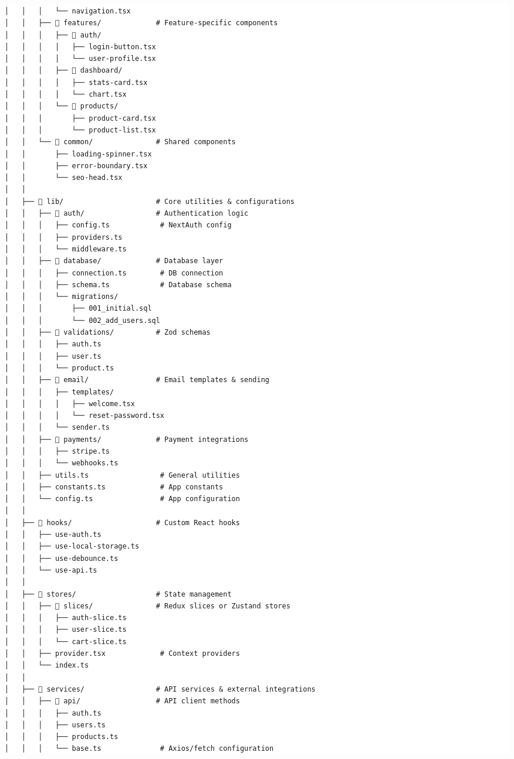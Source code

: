 ```
│   │   │   └── navigation.tsx
│   │   ├── 📁 features/             # Feature-specific components
│   │   │   ├── 📁 auth/
│   │   │   │   ├── login-button.tsx
│   │   │   │   └── user-profile.tsx
│   │   │   ├── 📁 dashboard/
│   │   │   │   ├── stats-card.tsx
│   │   │   │   └── chart.tsx
│   │   │   └── 📁 products/
│   │   │       ├── product-card.tsx
│   │   │       └── product-list.tsx
│   │   └── 📁 common/               # Shared components
│   │       ├── loading-spinner.tsx
│   │       ├── error-boundary.tsx
│   │       └── seo-head.tsx
│   │
│   ├── 📁 lib/                      # Core utilities & configurations
│   │   ├── 📁 auth/                 # Authentication logic
│   │   │   ├── config.ts            # NextAuth config
│   │   │   ├── providers.ts
│   │   │   └── middleware.ts
│   │   ├── 📁 database/             # Database layer
│   │   │   ├── connection.ts        # DB connection
│   │   │   ├── schema.ts            # Database schema
│   │   │   └── migrations/
│   │   │       ├── 001_initial.sql
│   │   │       └── 002_add_users.sql
│   │   ├── 📁 validations/          # Zod schemas
│   │   │   ├── auth.ts
│   │   │   ├── user.ts
│   │   │   └── product.ts
│   │   ├── 📁 email/                # Email templates & sending
│   │   │   ├── templates/
│   │   │   │   ├── welcome.tsx
│   │   │   │   └── reset-password.tsx
│   │   │   └── sender.ts
│   │   ├── 📁 payments/             # Payment integrations
│   │   │   ├── stripe.ts
│   │   │   └── webhooks.ts
│   │   ├── utils.ts                 # General utilities
│   │   ├── constants.ts             # App constants
│   │   └── config.ts                # App configuration
│   │
│   ├── 📁 hooks/                    # Custom React hooks
│   │   ├── use-auth.ts
│   │   ├── use-local-storage.ts
│   │   ├── use-debounce.ts
│   │   └── use-api.ts
│   │
│   ├── 📁 stores/                   # State management
│   │   ├── 📁 slices/               # Redux slices or Zustand stores
│   │   │   ├── auth-slice.ts
│   │   │   ├── user-slice.ts
│   │   │   └── cart-slice.ts
│   │   ├── provider.tsx             # Context providers
│   │   └── index.ts
│   │
│   ├── 📁 services/                 # API services & external integrations
│   │   ├── 📁 api/                  # API client methods
│   │   │   ├── auth.ts
│   │   │   ├── users.ts
│   │   │   ├── products.ts
│   │   │   └── base.ts              # Axios/fetch configuration
```